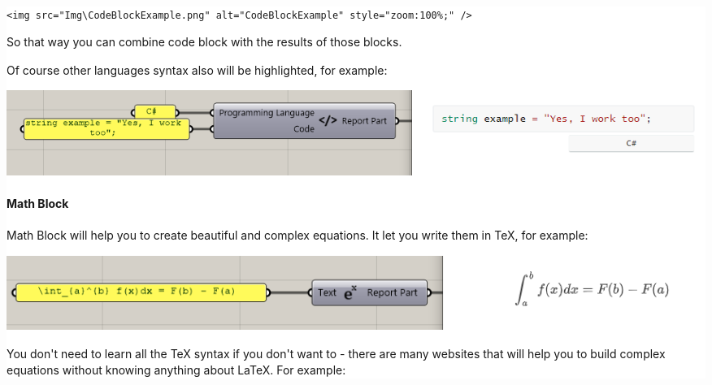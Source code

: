     <img src="Img\CodeBlockExample.png" alt="CodeBlockExample" style="zoom:100%;" />
</p>

So that way you can combine code block with the results of those blocks.

Of course other languages syntax also will be highlighted, for example:

<p align="center">
    <img src="Img\CodeBlockCSharpExample.png" alt="CodeBlockCSharpExample" style="zoom:100%;" />
</p>

#### Math Block

Math Block will help you to create beautiful and complex equations. It let you write them in TeX, for example:

<p align="center">
    <img src="Img\MathBlock.png" alt="MathBlock" style="zoom:100%;" />
</p>

You don't need to learn all the TeX syntax if you don't want to - there are many websites that will help you to build complex equations without knowing anything about LaTeX. For example:
